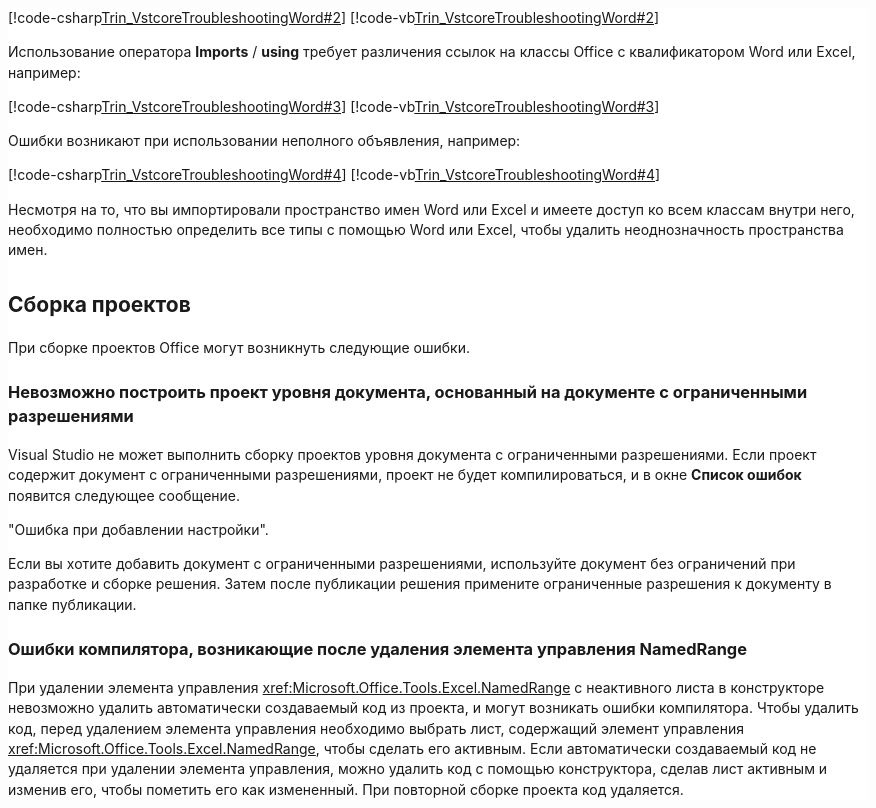  [!code-csharp[Trin_VstcoreTroubleshootingWord#2](../vsto/codesnippet/CSharp/Trin_VstcoreTroubleshootingWordCS/ThisDocument.cs#2)]
 [!code-vb[Trin_VstcoreTroubleshootingWord#2](../vsto/codesnippet/VisualBasic/Trin_VstcoreTroubleshootingWordVB/ThisDocument.vb#2)]

 Использование оператора **Imports** / **using** требует различения ссылок на классы Office с квалификатором Word или Excel, например:

 [!code-csharp[Trin_VstcoreTroubleshootingWord#3](../vsto/codesnippet/CSharp/Trin_VstcoreTroubleshootingWordCS/ThisDocument.cs#3)]
 [!code-vb[Trin_VstcoreTroubleshootingWord#3](../vsto/codesnippet/VisualBasic/Trin_VstcoreTroubleshootingWordVB/ThisDocument.vb#3)]

 Ошибки возникают при использовании неполного объявления, например:

 [!code-csharp[Trin_VstcoreTroubleshootingWord#4](../vsto/codesnippet/CSharp/Trin_VstcoreTroubleshootingWordCS/ThisDocument.cs#4)]
 [!code-vb[Trin_VstcoreTroubleshootingWord#4](../vsto/codesnippet/VisualBasic/Trin_VstcoreTroubleshootingWordVB/ThisDocument.vb#4)]

 Несмотря на то, что вы импортировали пространство имен Word или Excel и имеете доступ ко всем классам внутри него, необходимо полностью определить все типы с помощью Word или Excel, чтобы удалить неоднозначность пространства имен.

## <a name="build-projects"></a><a name="building"></a> Сборка проектов
 При сборке проектов Office могут возникнуть следующие ошибки.

### <a name="cannot-build-a-document-level-project-that-is-based-on-a-document-with-restricted-permissions"></a>Невозможно построить проект уровня документа, основанный на документе с ограниченными разрешениями
 Visual Studio не может выполнить сборку проектов уровня документа с ограниченными разрешениями. Если проект содержит документ с ограниченными разрешениями, проект не будет компилироваться, и в окне **Список ошибок** появится следующее сообщение.

 "Ошибка при добавлении настройки".

 Если вы хотите добавить документ с ограниченными разрешениями, используйте документ без ограничений при разработке и сборке решения. Затем после публикации решения примените ограниченные разрешения к документу в папке публикации.

### <a name="compiler-errors-occur-after-a-namedrange-control-is-deleted"></a>Ошибки компилятора, возникающие после удаления элемента управления NamedRange
 При удалении элемента управления <xref:Microsoft.Office.Tools.Excel.NamedRange> с неактивного листа в конструкторе невозможно удалить автоматически создаваемый код из проекта, и могут возникать ошибки компилятора. Чтобы удалить код, перед удалением элемента управления необходимо выбрать лист, содержащий элемент управления <xref:Microsoft.Office.Tools.Excel.NamedRange>, чтобы сделать его активным. Если автоматически создаваемый код не удаляется при удалении элемента управления, можно удалить код с помощью конструктора, сделав лист активным и изменив его, чтобы пометить его как измененный. При повторной сборке проекта код удаляется.
